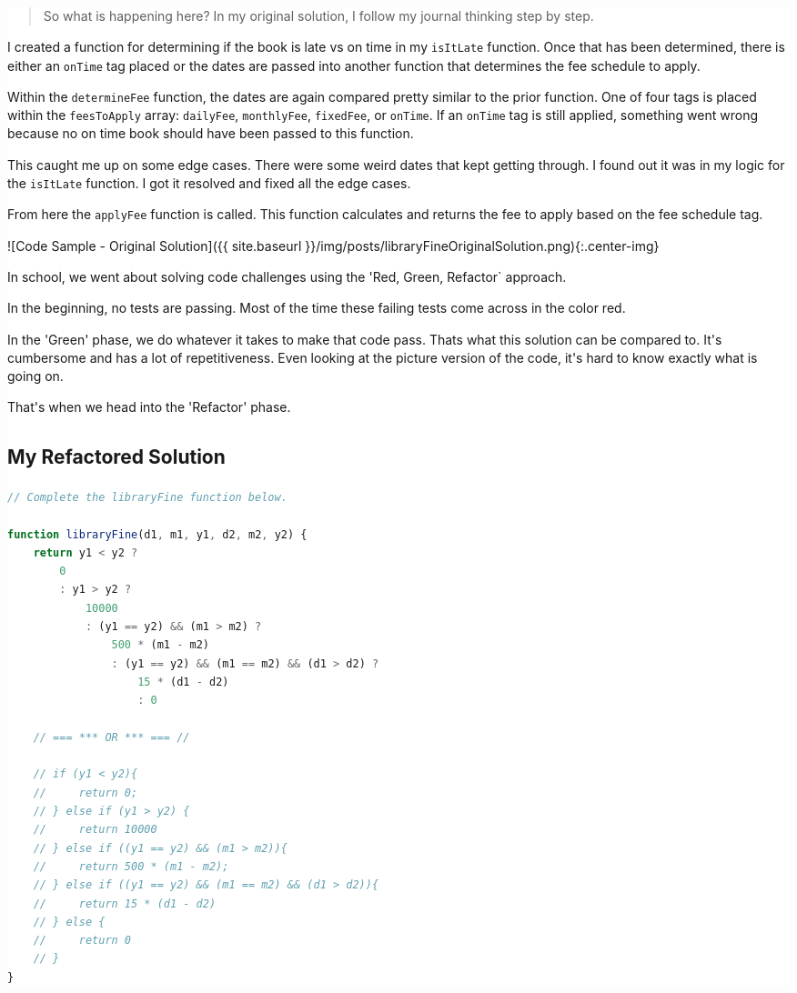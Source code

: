 > So what is happening here?
In my original solution, I follow my journal thinking step by step.

I created a function for determining if the book is late vs on time in my `isItLate` function. Once that has been determined, there is either an `onTime` tag placed or the dates are passed into another function that determines the fee schedule to apply.

Within the `determineFee` function, the dates are again compared pretty similar to the prior function. One of four tags is placed within the `feesToApply` array: `dailyFee`, `monthlyFee`, `fixedFee`, or `onTime`. If an `onTime` tag is still applied, something went wrong because no on time book should have been passed to this function.

This caught me up on some edge cases. There were some weird dates that kept getting through. I found out it was in my logic for the `isItLate` function. I got it resolved and fixed all the edge cases.

From here the `applyFee` function is called. This function calculates and returns the fee to apply based on the fee schedule tag.

![Code Sample - Original Solution]({{ site.baseurl }}/img/posts/libraryFineOriginalSolution.png){:.center-img}

In school, we went about solving code challenges using the 'Red, Green, Refactor` approach.

In the beginning, no tests are passing. Most of the time these failing tests come across in the color red.

In the 'Green' phase, we do whatever it takes to make that code pass. Thats what this solution can be compared to. It's cumbersome and has a lot of repetitiveness. Even looking at the picture version of the code, it's hard to know exactly what is going on.

That's when we head into the 'Refactor' phase.

## My Refactored Solution

```javascript
// Complete the libraryFine function below.

function libraryFine(d1, m1, y1, d2, m2, y2) {
    return y1 < y2 ?
        0
        : y1 > y2 ?
            10000
            : (y1 == y2) && (m1 > m2) ?
                500 * (m1 - m2)
                : (y1 == y2) && (m1 == m2) && (d1 > d2) ?
                    15 * (d1 - d2)
                    : 0

    // === *** OR *** === //

    // if (y1 < y2){
    //     return 0;
    // } else if (y1 > y2) {
    //     return 10000
    // } else if ((y1 == y2) && (m1 > m2)){
    //     return 500 * (m1 - m2);
    // } else if ((y1 == y2) && (m1 == m2) && (d1 > d2)){
    //     return 15 * (d1 - d2)
    // } else {
    //     return 0
    // }
}

```
